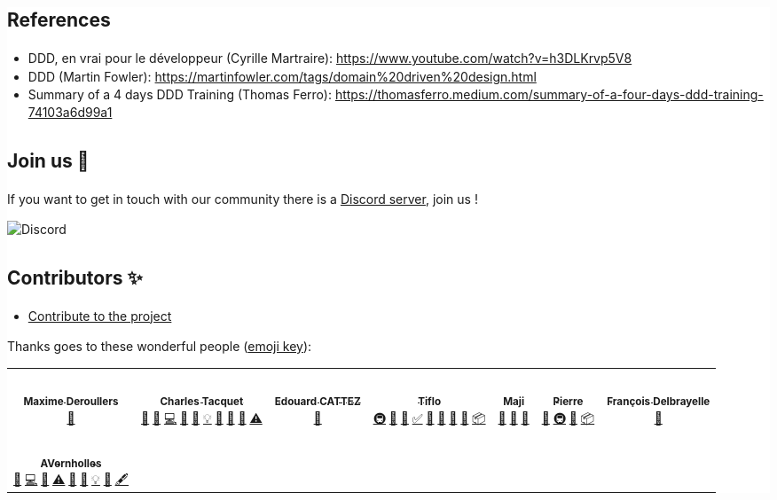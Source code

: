 ## References

- DDD, en vrai pour le développeur (Cyrille Martraire):
  <https://www.youtube.com/watch?v=h3DLKrvp5V8>
- DDD (Martin Fowler):
  <https://martinfowler.com/tags/domain%20driven%20design.html>
- Summary of a 4 days DDD Training (Thomas Ferro):
  <https://thomasferro.medium.com/summary-of-a-four-days-ddd-training-74103a6d99a1>

## Join us 🙋

If you want to get in touch with our community there is a [Discord server](https://discord.gg/CxwdeKjtcT), join us !

![Discord](https://img.shields.io/discord/951511594972631120?label=%20)

## Contributors ✨

- [Contribute to the project](./CONTRIBUTING.md)

Thanks goes to these wonderful people ([emoji key](https://allcontributors.org/docs/en/emoji-key)):




<table>
  <tr>
    <td align="center"><a href="https://github.com/mderoullers"><img src="https://avatars.githubusercontent.com/u/17534552?v=4?s=100" width="100px;" alt=""/><br /><sub><b>Maxime Deroullers</b></sub></a><br /><a href="https://github.com/Candy-Doc/candy-doc-maven-plugin/pulls?q=is%3Apr+reviewed-by%3Amderoullers" title="Reviewed Pull Requests">👀</a></td>
    <td align="center"><a href="https://ctacquet.com"><img src="https://avatars.githubusercontent.com/u/22562938?v=4?s=100" width="100px;" alt=""/><br /><sub><b>Charles Tacquet</b></sub></a><br /><a href="https://github.com/Candy-Doc/candy-doc-maven-plugin/commits?author=ctacquet" title="Documentation">📖</a> <a href="https://github.com/Candy-Doc/candy-doc-maven-plugin/issues?q=author%3Actacquet" title="Bug reports">🐛</a> <a href="https://github.com/Candy-Doc/candy-doc-maven-plugin/commits?author=ctacquet" title="Code">💻</a> <a href="#data-ctacquet" title="Data">🔣</a> <a href="#design-ctacquet" title="Design">🎨</a> <a href="#example-ctacquet" title="Examples">💡</a> <a href="#ideas-ctacquet" title="Ideas, Planning, & Feedback">🤔</a> <a href="#question-ctacquet" title="Answering Questions">💬</a> <a href="https://github.com/Candy-Doc/candy-doc-maven-plugin/pulls?q=is%3Apr+reviewed-by%3Actacquet" title="Reviewed Pull Requests">👀</a> <a href="https://github.com/Candy-Doc/candy-doc-maven-plugin/commits?author=ctacquet" title="Tests">⚠️</a></td>
    <td align="center"><a href="https://github.com/ecattez"><img src="https://avatars.githubusercontent.com/u/10498113?v=4?s=100" width="100px;" alt=""/><br /><sub><b>Edouard CATTEZ</b></sub></a><br /><a href="https://github.com/Candy-Doc/candy-doc-maven-plugin/pulls?q=is%3Apr+reviewed-by%3Aecattez" title="Reviewed Pull Requests">👀</a></td>
    <td align="center"><a href="https://github.com/Tifloz"><img src="https://avatars.githubusercontent.com/u/32623039?v=4?s=100" width="100px;" alt=""/><br /><sub><b>Tiflo</b></sub></a><br /><a href="#infra-Tifloz" title="Infrastructure (Hosting, Build-Tools, etc)">🚇</a> <a href="https://github.com/Candy-Doc/candy-doc-maven-plugin/commits?author=Tifloz" title="Documentation">📖</a> <a href="https://github.com/Candy-Doc/candy-doc-maven-plugin/pulls?q=is%3Apr+reviewed-by%3ATifloz" title="Reviewed Pull Requests">👀</a> <a href="#tutorial-Tifloz" title="Tutorials">✅</a> <a href="https://github.com/Candy-Doc/candy-doc-maven-plugin/issues?q=author%3ATifloz" title="Bug reports">🐛</a> <a href="#ideas-Tifloz" title="Ideas, Planning, & Feedback">🤔</a> <a href="#maintenance-Tifloz" title="Maintenance">🚧</a> <a href="#question-Tifloz" title="Answering Questions">💬</a> <a href="#platform-Tifloz" title="Packaging/porting to new platform">📦</a></td>
    <td align="center"><a href="https://maji.kiwi"><img src="https://avatars.githubusercontent.com/u/33150916?v=4?s=100" width="100px;" alt=""/><br /><sub><b>Maji</b></sub></a><br /><a href="https://github.com/Candy-Doc/candy-doc-maven-plugin/commits?author=M4gie" title="Documentation">📖</a> <a href="#ideas-M4gie" title="Ideas, Planning, & Feedback">🤔</a> <a href="https://github.com/Candy-Doc/candy-doc-maven-plugin/pulls?q=is%3Apr+reviewed-by%3AM4gie" title="Reviewed Pull Requests">👀</a></td>
    <td align="center"><a href="https://github.com/Michiels96"><img src="https://avatars.githubusercontent.com/u/62119206?v=4?s=100" width="100px;" alt=""/><br /><sub><b>Pierre</b></sub></a><br /><a href="https://github.com/Candy-Doc/candy-doc-maven-plugin/commits?author=Michiels96" title="Documentation">📖</a> <a href="#infra-Michiels96" title="Infrastructure (Hosting, Build-Tools, etc)">🚇</a> <a href="https://github.com/Candy-Doc/candy-doc-maven-plugin/pulls?q=is%3Apr+reviewed-by%3AMichiels96" title="Reviewed Pull Requests">👀</a> <a href="#platform-Michiels96" title="Packaging/porting to new platform">📦</a></td>
    <td align="center"><a href="http://www.francois-delbrayelle.fr"><img src="https://avatars.githubusercontent.com/u/296836?v=4?s=100" width="100px;" alt=""/><br /><sub><b>François Delbrayelle</b></sub></a><br /><a href="https://github.com/Candy-Doc/candy-doc-maven-plugin/commits?author=fdelbrayelle" title="Documentation">📖</a></td>
  </tr>
  <tr>
    <td align="center"><a href="https://github.com/AVernholles"><img src="https://avatars.githubusercontent.com/u/86226889?v=4?s=100" width="100px;" alt=""/><br /><sub><b>AVernholles</b></sub></a><br /><a href="https://github.com/Candy-Doc/candy-doc-maven-plugin/commits?author=AVernholles" title="Documentation">📖</a> <a href="https://github.com/Candy-Doc/candy-doc-maven-plugin/commits?author=AVernholles" title="Code">💻</a> <a href="https://github.com/Candy-Doc/candy-doc-maven-plugin/issues?q=author%3AAVernholles" title="Bug reports">🐛</a> <a href="https://github.com/Candy-Doc/candy-doc-maven-plugin/commits?author=AVernholles" title="Tests">⚠️</a> <a href="#ideas-AVernholles" title="Ideas, Planning, & Feedback">🤔</a> <a href="https://github.com/Candy-Doc/candy-doc-maven-plugin/pulls?q=is%3Apr+reviewed-by%3AAVernholles" title="Reviewed Pull Requests">👀</a> <a href="#example-AVernholles" title="Examples">💡</a> <a href="#design-AVernholles" title="Design">🎨</a> <a href="#content-AVernholles" title="Content">🖋</a></td>